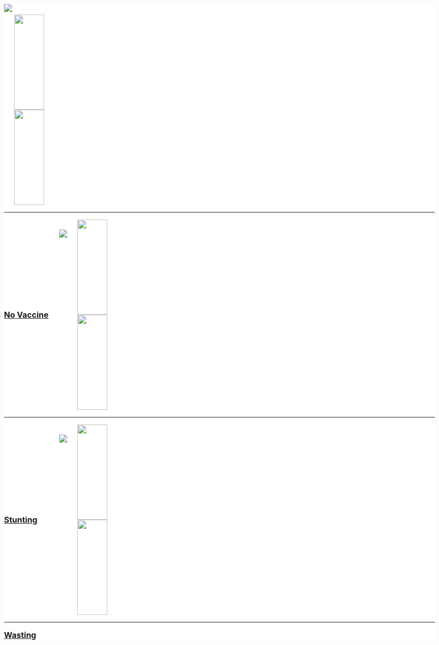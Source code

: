   <img src="../../../assets/images/BFA/CH_VACC_C_MSL.png" style="height: 340px;">
  <div style="display:flex; flex-direction:column; justify-content:center; align-items:center; width: 100px;">
    <img src="../../../assets/images/BFA/CH_VACC_C_MSL_legend.png" style="height: 190px; width: 60px;">
    <img src="../../../assets/images/BFA/CH_VACC_C_MSL_ci_legend.png" style="height: 190px; width: 60px;">
  </div>
</div>

---

<div style="display:flex; align-items:center;">
  <a href="/country_selection/Burkina Faso/CH_VACC_C_NON" style="width:110px; font-weight:bold; font-size:16px;">
    <div>
      No Vaccine
    </div>
  </a>

  <img src="../../../assets/images/BFA/CH_VACC_C_NON.png" style="height: 340px;">
  <div style="display:flex; flex-direction:column; justify-content:center; align-items:center; width: 100px;">
    <img src="../../../assets/images/BFA/CH_VACC_C_NON_legend.png" style="height: 190px; width: 60px;">
    <img src="../../../assets/images/BFA/CH_VACC_C_NON_ci_legend.png" style="height: 190px; width: 60px;">
  </div>
</div>

---

<div style="display:flex; align-items:center;">
  <a href="/country_selection/Burkina Faso/CN_NUTS_C_HA2" style="width:110px; font-weight:bold; font-size:16px;">
    <div>
      Stunting
    </div>
  </a>

  <img src="../../../assets/images/BFA/CN_NUTS_C_HA2.png" style="height: 340px;">
  <div style="display:flex; flex-direction:column; justify-content:center; align-items:center; width: 100px;">
    <img src="../../../assets/images/BFA/CN_NUTS_C_HA2_legend.png" style="height: 190px; width: 60px;">
    <img src="../../../assets/images/BFA/CN_NUTS_C_HA2_ci_legend.png" style="height: 190px; width: 60px;">
  </div>
</div>

---

<div style="display:flex; align-items:center;">
  <a href="/country_selection/Burkina Faso/CN_NUTS_C_WH2" style="width:110px; font-weight:bold; font-size:16px;">
    <div>
      Wasting
    </div>
  </a>
